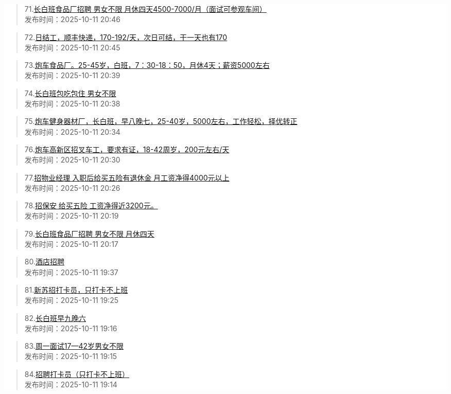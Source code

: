 >71.[长白班食品厂招聘  男女不限  月休四天4500-7000/月（面试可参观车间）](https://www.pzzc.net/forum.php?mod=viewthread&tid=10552047)<br>
>发布时间：2025-10-11 20:46

>72.[日结工，顺丰快递，170-192/天，次日可结，干一天也有170](https://www.pzzc.net/forum.php?mod=viewthread&tid=10552046)<br>
>发布时间：2025-10-11 20:45

>73.[炮车食品厂。25-45岁，白班，7：30-18：50，月休4天；薪资5000左右](https://www.pzzc.net/forum.php?mod=viewthread&tid=10552045)<br>
>发布时间：2025-10-11 20:39

>74.[长白班包吃包住 男女不限](https://www.pzzc.net/forum.php?mod=viewthread&tid=10552044)<br>
>发布时间：2025-10-11 20:38

>75.[炮车健身器材厂，长白班，早八晚七，25-40岁，5000左右，工作轻松，择优转正](https://www.pzzc.net/forum.php?mod=viewthread&tid=10552043)<br>
>发布时间：2025-10-11 20:34

>76.[炮车高新区招叉车工，要求有证，18-42周岁，200元左右/天](https://www.pzzc.net/forum.php?mod=viewthread&tid=10552042)<br>
>发布时间：2025-10-11 20:30

>77.[招物业经理  入职后给买五险有退休金  月工资净得4000元以上](https://www.pzzc.net/forum.php?mod=viewthread&tid=10552040)<br>
>发布时间：2025-10-11 20:26

>78.[招保安   给买五险  工资净得近3200元。](https://www.pzzc.net/forum.php?mod=viewthread&tid=10552038)<br>
>发布时间：2025-10-11 20:19

>79.[长白班食品厂招聘  男女不限  月休四天](https://www.pzzc.net/forum.php?mod=viewthread&tid=10552036)<br>
>发布时间：2025-10-11 20:17

>80.[酒店招聘](https://www.pzzc.net/forum.php?mod=viewthread&tid=10552034)<br>
>发布时间：2025-10-11 19:37

>81.[新苏招打卡员，只打卡不上班](https://www.pzzc.net/forum.php?mod=viewthread&tid=10552030)<br>
>发布时间：2025-10-11 19:25

>82.[长白班早九晚六](https://www.pzzc.net/forum.php?mod=viewthread&tid=10552029)<br>
>发布时间：2025-10-11 19:16

>83.[周一面试17—42岁男女不限](https://www.pzzc.net/forum.php?mod=viewthread&tid=10552028)<br>
>发布时间：2025-10-11 19:15

>84.[招聘打卡员（只打卡不上班）](https://www.pzzc.net/forum.php?mod=viewthread&tid=10552027)<br>
>发布时间：2025-10-11 19:14

